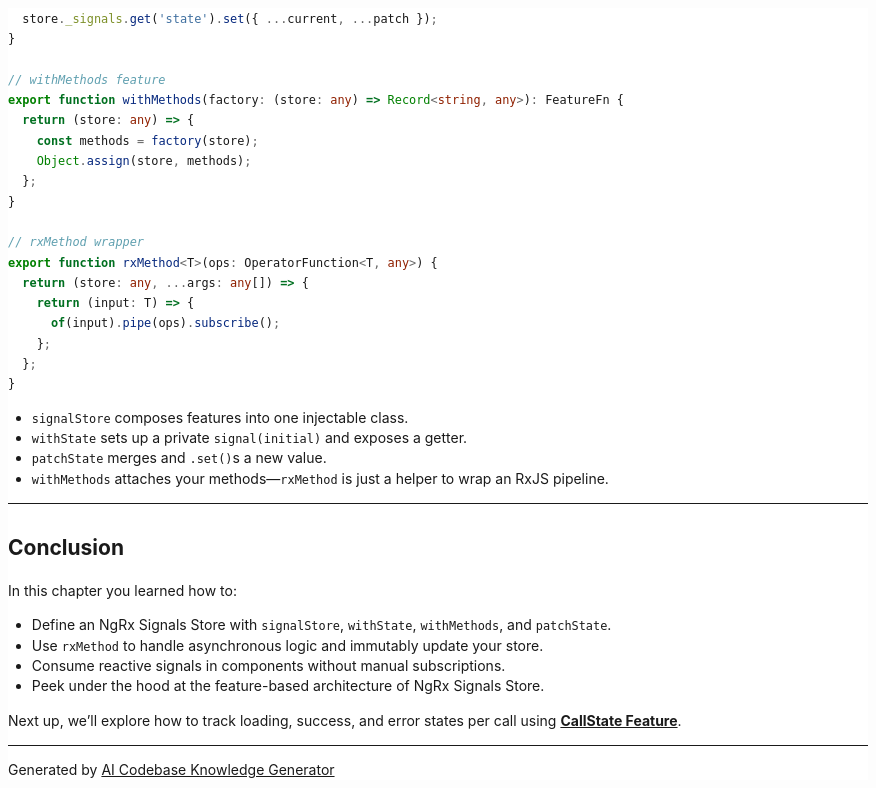 ```ts
  store._signals.get('state').set({ ...current, ...patch });
}

// withMethods feature
export function withMethods(factory: (store: any) => Record<string, any>): FeatureFn {
  return (store: any) => {
    const methods = factory(store);
    Object.assign(store, methods);
  };
}

// rxMethod wrapper
export function rxMethod<T>(ops: OperatorFunction<T, any>) {
  return (store: any, ...args: any[]) => {
    return (input: T) => {
      of(input).pipe(ops).subscribe();
    };
  };
}
```

- `signalStore` composes features into one injectable class.  
- `withState` sets up a private `signal(initial)` and exposes a getter.  
- `patchState` merges and `.set()`s a new value.  
- `withMethods` attaches your methods—`rxMethod` is just a helper to wrap an RxJS pipeline.

---

## Conclusion

In this chapter you learned how to:

- Define an NgRx Signals Store with `signalStore`, `withState`, `withMethods`, and `patchState`.  
- Use `rxMethod` to handle asynchronous logic and immutably update your store.  
- Consume reactive signals in components without manual subscriptions.  
- Peek under the hood at the feature-based architecture of NgRx Signals Store.

Next up, we’ll explore how to track loading, success, and error states per call using **[CallState Feature](03_callstate_feature.md)**.

---

Generated by [AI Codebase Knowledge Generator](https://github.com/vegeta03/codebase-knowledge-generator)
